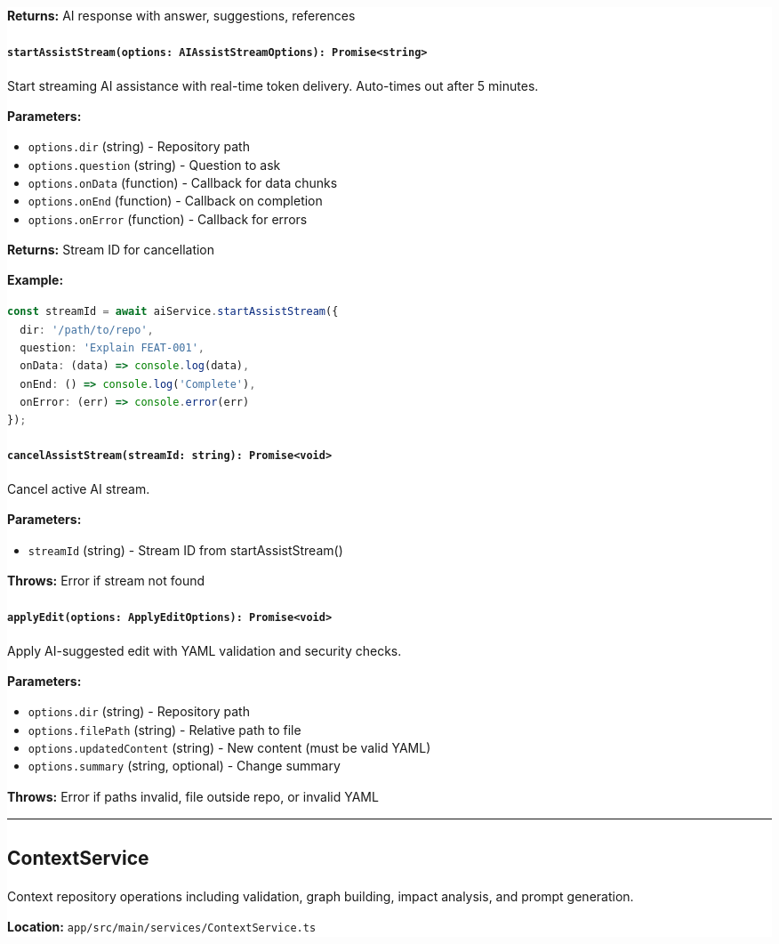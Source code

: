 **Returns:** AI response with answer, suggestions, references

#### `startAssistStream(options: AIAssistStreamOptions): Promise<string>`

Start streaming AI assistance with real-time token delivery. Auto-times out after 5 minutes.

**Parameters:**
- `options.dir` (string) - Repository path
- `options.question` (string) - Question to ask
- `options.onData` (function) - Callback for data chunks
- `options.onEnd` (function) - Callback on completion
- `options.onError` (function) - Callback for errors

**Returns:** Stream ID for cancellation

**Example:**
```typescript
const streamId = await aiService.startAssistStream({
  dir: '/path/to/repo',
  question: 'Explain FEAT-001',
  onData: (data) => console.log(data),
  onEnd: () => console.log('Complete'),
  onError: (err) => console.error(err)
});
```

#### `cancelAssistStream(streamId: string): Promise<void>`

Cancel active AI stream.

**Parameters:**
- `streamId` (string) - Stream ID from startAssistStream()

**Throws:** Error if stream not found

#### `applyEdit(options: ApplyEditOptions): Promise<void>`

Apply AI-suggested edit with YAML validation and security checks.

**Parameters:**
- `options.dir` (string) - Repository path
- `options.filePath` (string) - Relative path to file
- `options.updatedContent` (string) - New content (must be valid YAML)
- `options.summary` (string, optional) - Change summary

**Throws:** Error if paths invalid, file outside repo, or invalid YAML

---

## ContextService

Context repository operations including validation, graph building, impact analysis, and prompt generation.

**Location:** `app/src/main/services/ContextService.ts`
